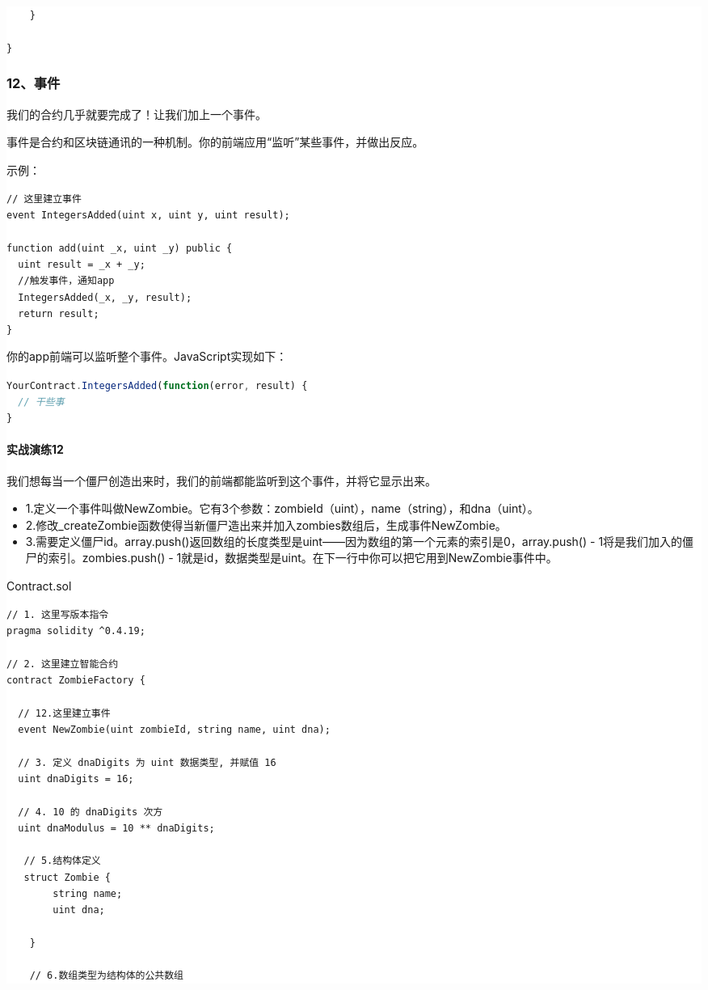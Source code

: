 ```solidity
    }

}
```

### 12、事件

我们的合约几乎就要完成了！让我们加上一个事件。

事件是合约和区块链通讯的一种机制。你的前端应用“监听”某些事件，并做出反应。

示例：

```solidity
// 这里建立事件
event IntegersAdded(uint x, uint y, uint result);

function add(uint _x, uint _y) public {
  uint result = _x + _y;
  //触发事件，通知app
  IntegersAdded(_x, _y, result);
  return result;
}
```

你的app前端可以监听整个事件。JavaScript实现如下：

```javascript
YourContract.IntegersAdded(function(error, result) { 
  // 干些事
}
```

#### 实战演练12

我们想每当一个僵尸创造出来时，我们的前端都能监听到这个事件，并将它显示出来。

* 1.定义一个事件叫做NewZombie。它有3个参数：zombieId（uint），name（string），和dna（uint）。
* 2.修改_createZombie函数使得当新僵尸造出来并加入zombies数组后，生成事件NewZombie。
* 3.需要定义僵尸id。array.push()返回数组的长度类型是uint——因为数组的第一个元素的索引是0，array.push() - 1将是我们加入的僵尸的索引。zombies.push() - 1就是id，数据类型是uint。在下一行中你可以把它用到NewZombie事件中。

Contract.sol

```solidity
// 1. 这里写版本指令
pragma solidity ^0.4.19; 

// 2. 这里建立智能合约
contract ZombieFactory {

  // 12.这里建立事件
  event NewZombie(uint zombieId, string name, uint dna);

  // 3. 定义 dnaDigits 为 uint 数据类型, 并赋值 16
  uint dnaDigits = 16;

  // 4. 10 的 dnaDigits 次方
  uint dnaModulus = 10 ** dnaDigits;

   // 5.结构体定义
   struct Zombie {
        string name;
        uint dna;

    }
    
    // 6.数组类型为结构体的公共数组
```